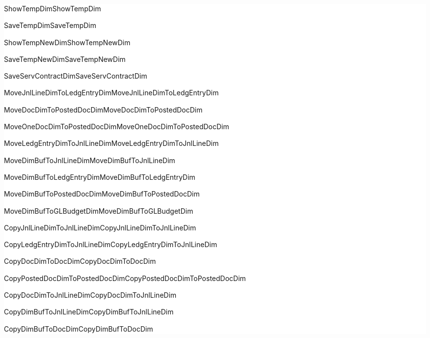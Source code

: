  <span data-ttu-id="3d23a-164">ShowTempDim</span><span class="sxs-lookup"><span data-stu-id="3d23a-164">ShowTempDim</span></span>  

 <span data-ttu-id="3d23a-165">SaveTempDim</span><span class="sxs-lookup"><span data-stu-id="3d23a-165">SaveTempDim</span></span>  

 <span data-ttu-id="3d23a-166">ShowTempNewDim</span><span class="sxs-lookup"><span data-stu-id="3d23a-166">ShowTempNewDim</span></span>  

 <span data-ttu-id="3d23a-167">SaveTempNewDim</span><span class="sxs-lookup"><span data-stu-id="3d23a-167">SaveTempNewDim</span></span>  

 <span data-ttu-id="3d23a-168">SaveServContractDim</span><span class="sxs-lookup"><span data-stu-id="3d23a-168">SaveServContractDim</span></span>  

 <span data-ttu-id="3d23a-169">MoveJnlLineDimToLedgEntryDim</span><span class="sxs-lookup"><span data-stu-id="3d23a-169">MoveJnlLineDimToLedgEntryDim</span></span>  

 <span data-ttu-id="3d23a-170">MoveDocDimToPostedDocDim</span><span class="sxs-lookup"><span data-stu-id="3d23a-170">MoveDocDimToPostedDocDim</span></span>  

 <span data-ttu-id="3d23a-171">MoveOneDocDimToPostedDocDim</span><span class="sxs-lookup"><span data-stu-id="3d23a-171">MoveOneDocDimToPostedDocDim</span></span>  

 <span data-ttu-id="3d23a-172">MoveLedgEntryDimToJnlLineDim</span><span class="sxs-lookup"><span data-stu-id="3d23a-172">MoveLedgEntryDimToJnlLineDim</span></span>  

 <span data-ttu-id="3d23a-173">MoveDimBufToJnlLineDim</span><span class="sxs-lookup"><span data-stu-id="3d23a-173">MoveDimBufToJnlLineDim</span></span>  

 <span data-ttu-id="3d23a-174">MoveDimBufToLedgEntryDim</span><span class="sxs-lookup"><span data-stu-id="3d23a-174">MoveDimBufToLedgEntryDim</span></span>  

 <span data-ttu-id="3d23a-175">MoveDimBufToPostedDocDim</span><span class="sxs-lookup"><span data-stu-id="3d23a-175">MoveDimBufToPostedDocDim</span></span>  

 <span data-ttu-id="3d23a-176">MoveDimBufToGLBudgetDim</span><span class="sxs-lookup"><span data-stu-id="3d23a-176">MoveDimBufToGLBudgetDim</span></span>  

 <span data-ttu-id="3d23a-177">CopyJnlLineDimToJnlLineDim</span><span class="sxs-lookup"><span data-stu-id="3d23a-177">CopyJnlLineDimToJnlLineDim</span></span>  

 <span data-ttu-id="3d23a-178">CopyLedgEntryDimToJnlLineDim</span><span class="sxs-lookup"><span data-stu-id="3d23a-178">CopyLedgEntryDimToJnlLineDim</span></span>  

 <span data-ttu-id="3d23a-179">CopyDocDimToDocDim</span><span class="sxs-lookup"><span data-stu-id="3d23a-179">CopyDocDimToDocDim</span></span>  

 <span data-ttu-id="3d23a-180">CopyPostedDocDimToPostedDocDim</span><span class="sxs-lookup"><span data-stu-id="3d23a-180">CopyPostedDocDimToPostedDocDim</span></span>  

 <span data-ttu-id="3d23a-181">CopyDocDimToJnlLineDim</span><span class="sxs-lookup"><span data-stu-id="3d23a-181">CopyDocDimToJnlLineDim</span></span>  

 <span data-ttu-id="3d23a-182">CopyDimBufToJnlLineDim</span><span class="sxs-lookup"><span data-stu-id="3d23a-182">CopyDimBufToJnlLineDim</span></span>  

 <span data-ttu-id="3d23a-183">CopyDimBufToDocDim</span><span class="sxs-lookup"><span data-stu-id="3d23a-183">CopyDimBufToDocDim</span></span>  
